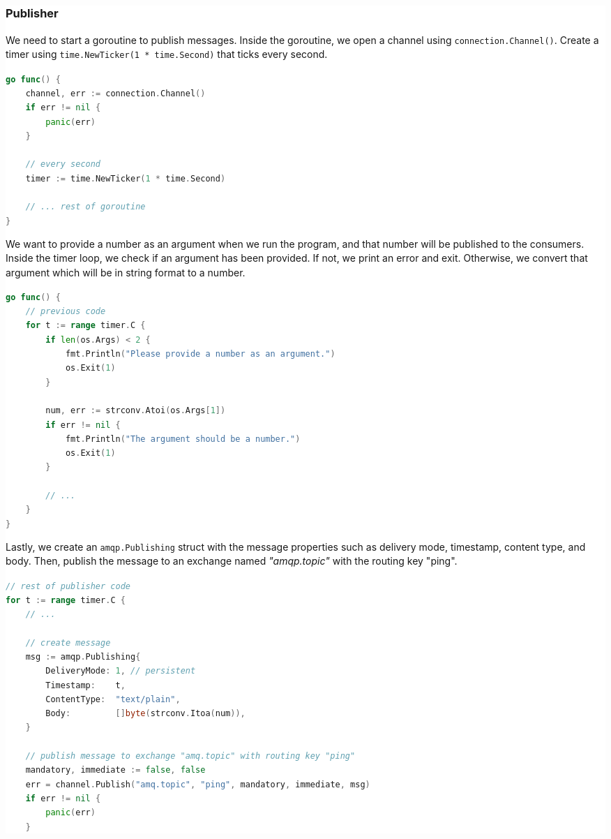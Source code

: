 ### Publisher

We need to start a goroutine to publish messages. Inside the goroutine, we open a channel using `connection.Channel()`. Create a timer using `time.NewTicker(1 * time.Second)` that ticks every second.

```go
go func() {
	channel, err := connection.Channel()
	if err != nil {
		panic(err)
	}

	// every second
	timer := time.NewTicker(1 * time.Second)

	// ... rest of goroutine
}
```

We want to provide a number as an argument when we run the program, and that number will be published to the consumers. Inside the timer loop, we check if an argument has been provided. If not, we print an error and exit. Otherwise, we convert that argument which will be in string format to a number.

```go
go func() {
	// previous code
	for t := range timer.C {
		if len(os.Args) < 2 {
			fmt.Println("Please provide a number as an argument.")
			os.Exit(1)
		}

		num, err := strconv.Atoi(os.Args[1])
		if err != nil {
			fmt.Println("The argument should be a number.")
			os.Exit(1)
		}

		// ...
	}
}
```

Lastly, we create an `amqp.Publishing` struct with the message properties such as delivery mode, timestamp, content type, and body. Then, publish the message to an exchange named _"amqp.topic"_ with the routing key "ping".

```go
// rest of publisher code
for t := range timer.C {
	// ...

	// create message
	msg := amqp.Publishing{
		DeliveryMode: 1, // persistent
		Timestamp:    t,
		ContentType:  "text/plain",
		Body:         []byte(strconv.Itoa(num)),
	}

	// publish message to exchange "amq.topic" with routing key "ping"
	mandatory, immediate := false, false
	err = channel.Publish("amq.topic", "ping", mandatory, immediate, msg)
	if err != nil {
		panic(err)
	}
```